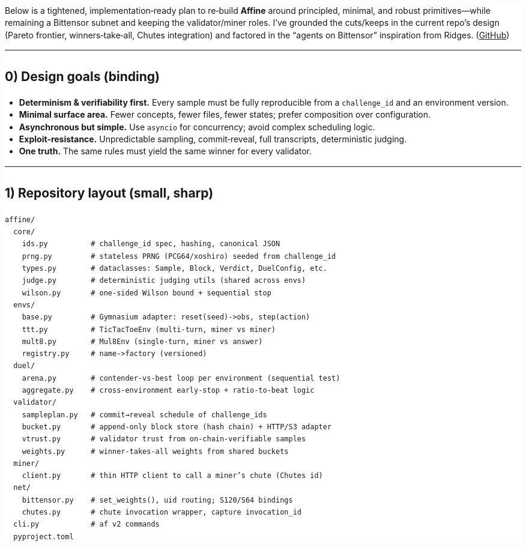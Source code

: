 Below is a tightened, implementation‑ready plan to re‑build **Affine** around principled, minimal, and robust primitives—while remaining a Bittensor subnet and keeping the validator/miner roles. I’ve grounded the cuts/keeps in the current repo’s design (Pareto frontier, winners‑take‑all, Chutes integration) and factored in the “agents on Bittensor” inspiration from Ridges. ([GitHub][1])

---

## 0) Design goals (binding)

* **Determinism & verifiability first.** Every sample must be fully reproducible from a `challenge_id` and an environment version.
* **Minimal surface area.** Fewer concepts, fewer files, fewer states; prefer composition over configuration.
* **Asynchronous but simple.** Use `asyncio` for concurrency; avoid complex scheduling logic.
* **Exploit‑resistance.** Unpredictable sampling, commit‑reveal, full transcripts, deterministic judging.
* **One truth.** The same rules must yield the same winner for every validator.

---

## 1) Repository layout (small, sharp)

```
affine/
  core/
    ids.py          # challenge_id spec, hashing, canonical JSON
    prng.py         # stateless PRNG (PCG64/xoshiro) seeded from challenge_id
    types.py        # dataclasses: Sample, Block, Verdict, DuelConfig, etc.
    judge.py        # deterministic judging utils (shared across envs)
    wilson.py       # one-sided Wilson bound + sequential stop
  envs/
    base.py         # Gymnasium adapter: reset(seed)->obs, step(action)
    ttt.py          # TicTacToeEnv (multi-turn, miner vs miner)
    mult8.py        # Mul8Env (single-turn, miner vs answer)
    registry.py     # name->factory (versioned)
  duel/
    arena.py        # contender-vs-best loop per environment (sequential test)
    aggregate.py    # cross-environment early-stop + ratio-to-beat logic
  validator/
    sampleplan.py   # commit→reveal schedule of challenge_ids
    bucket.py       # append-only block store (hash chain) + HTTP/S3 adapter
    vtrust.py       # validator trust from on-chain-verifiable samples
    weights.py      # winner-takes-all weights from shared buckets
  miner/
    client.py       # thin HTTP client to call a miner’s chute (Chutes id)
  net/
    bittensor.py    # set_weights(), uid routing; S120/S64 bindings
    chutes.py       # chute invocation wrapper, capture invocation_id
  cli.py            # af v2 commands
  pyproject.toml
```


[1]: https://github.com/AffineFoundation/affine "GitHub - AffineFoundation/affine: Anima Machina"
[2]: https://github.com/ridgesai/ridges "GitHub - ridgesai/ridges: Building Software Agents On Bittensor"